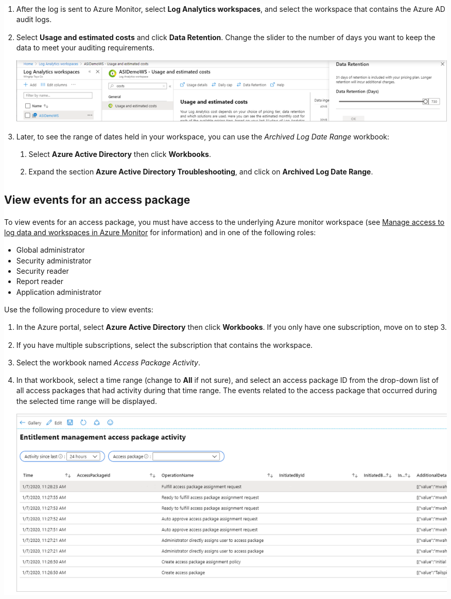 
1. After the log is sent to Azure Monitor, select **Log Analytics workspaces**, and select the workspace that contains the Azure AD audit logs.

1. Select **Usage and estimated costs** and click **Data Retention**. Change the slider to the number of days you want to keep the data to meet your auditing requirements.

    ![Log Analytics workspaces pane](./media/entitlement-management-logs-and-reporting/log-analytics-workspaces.png)

1. Later, to see the range of dates held in your workspace, you can use the *Archived Log Date Range* workbook:  
    
    1. Select **Azure Active Directory** then click **Workbooks**. 
    
    1. Expand the section **Azure Active Directory Troubleshooting**, and click on **Archived Log Date Range**. 


## View events for an access package  

To view events for an access package, you must have access to the underlying Azure monitor workspace (see [Manage access to log data and workspaces in Azure Monitor](../../azure-monitor/logs/manage-access.md#manage-access-using-azure-permissions) for information) and in one of the following roles: 

- Global administrator  
- Security administrator  
- Security reader  
- Report reader  
- Application administrator  

Use the following procedure to view events: 

1. In the Azure portal, select **Azure Active Directory** then click **Workbooks**. If you only have one subscription, move on to step 3. 

1. If you have multiple subscriptions, select the subscription that contains the workspace.  

1. Select the workbook named *Access Package Activity*. 

1. In that workbook, select a time range (change to **All** if not sure), and select an access package ID from the drop-down list of all access packages that had activity during that time range. The events related to the access package that occurred during the selected time range will be displayed.

    ![View access package events](./media/entitlement-management-logs-and-reporting/view-events-access-package.png) 

